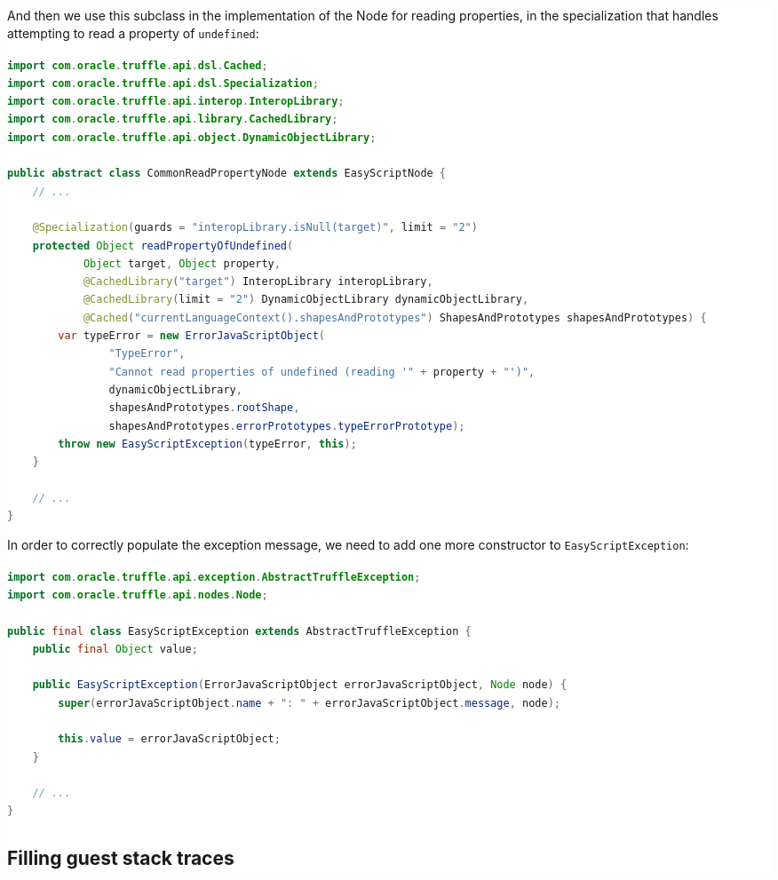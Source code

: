 And then we use this subclass in the implementation of the Node for reading properties,
in the specialization that handles attempting to read a property of `undefined`:

```java
import com.oracle.truffle.api.dsl.Cached;
import com.oracle.truffle.api.dsl.Specialization;
import com.oracle.truffle.api.interop.InteropLibrary;
import com.oracle.truffle.api.library.CachedLibrary;
import com.oracle.truffle.api.object.DynamicObjectLibrary;

public abstract class CommonReadPropertyNode extends EasyScriptNode {
    // ...

    @Specialization(guards = "interopLibrary.isNull(target)", limit = "2")
    protected Object readPropertyOfUndefined(
            Object target, Object property,
            @CachedLibrary("target") InteropLibrary interopLibrary,
            @CachedLibrary(limit = "2") DynamicObjectLibrary dynamicObjectLibrary,
            @Cached("currentLanguageContext().shapesAndPrototypes") ShapesAndPrototypes shapesAndPrototypes) {
        var typeError = new ErrorJavaScriptObject(
                "TypeError",
                "Cannot read properties of undefined (reading '" + property + "')",
                dynamicObjectLibrary,
                shapesAndPrototypes.rootShape,
                shapesAndPrototypes.errorPrototypes.typeErrorPrototype);
        throw new EasyScriptException(typeError, this);
    }

    // ...
}
```

In order to correctly populate the exception message,
we need to add one more constructor to `EasyScriptException`:

```java
import com.oracle.truffle.api.exception.AbstractTruffleException;
import com.oracle.truffle.api.nodes.Node;

public final class EasyScriptException extends AbstractTruffleException {
    public final Object value;

    public EasyScriptException(ErrorJavaScriptObject errorJavaScriptObject, Node node) {
        super(errorJavaScriptObject.name + ": " + errorJavaScriptObject.message, node);

        this.value = errorJavaScriptObject;
    }

    // ...
}
```

## Filling guest stack traces
